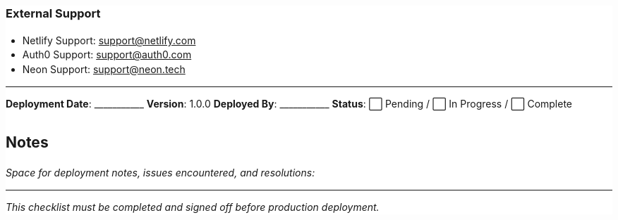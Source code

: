 ### External Support
- Netlify Support: support@netlify.com
- Auth0 Support: support@auth0.com
- Neon Support: support@neon.tech

---

**Deployment Date**: ___________
**Version**: 1.0.0
**Deployed By**: ___________
**Status**: ⬜ Pending / ⬜ In Progress / ⬜ Complete

## Notes
_Space for deployment notes, issues encountered, and resolutions:_

---

*This checklist must be completed and signed off before production deployment.*